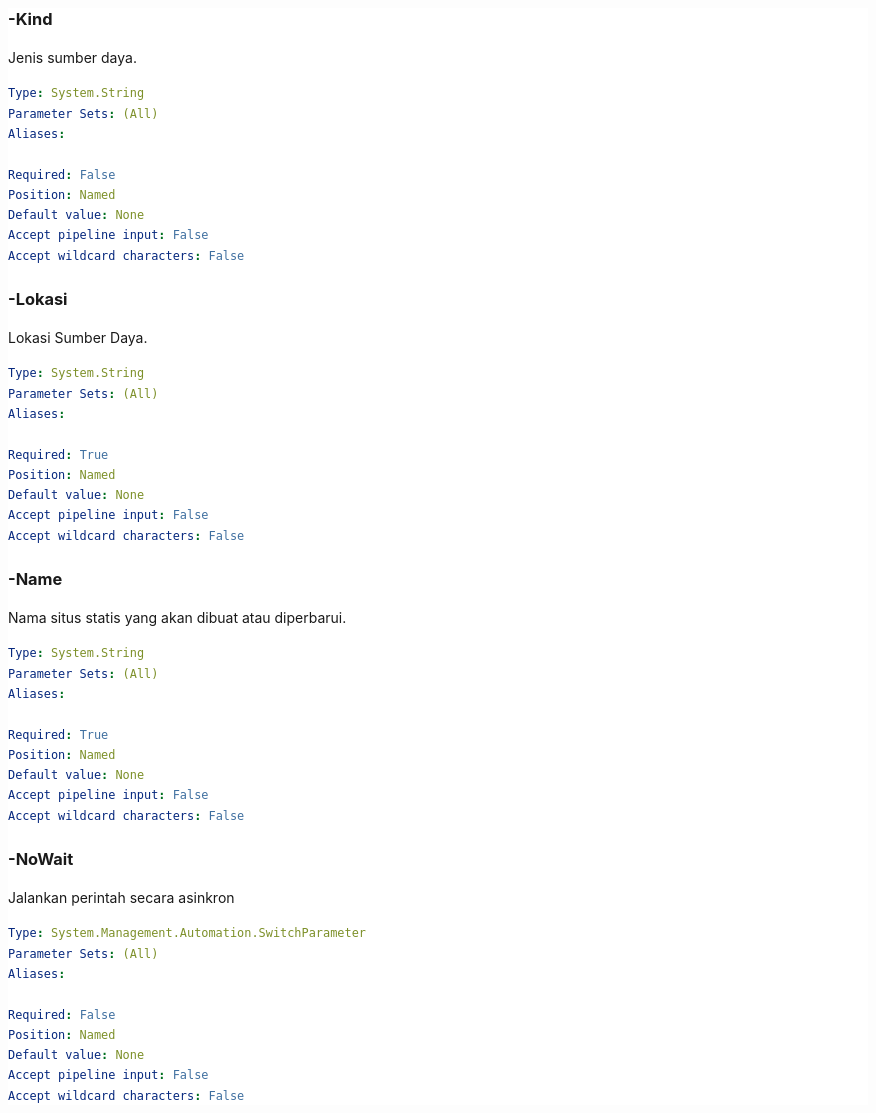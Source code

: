 ### -Kind
Jenis sumber daya.

```yaml
Type: System.String
Parameter Sets: (All)
Aliases:

Required: False
Position: Named
Default value: None
Accept pipeline input: False
Accept wildcard characters: False
```

### -Lokasi
Lokasi Sumber Daya.

```yaml
Type: System.String
Parameter Sets: (All)
Aliases:

Required: True
Position: Named
Default value: None
Accept pipeline input: False
Accept wildcard characters: False
```

### -Name
Nama situs statis yang akan dibuat atau diperbarui.

```yaml
Type: System.String
Parameter Sets: (All)
Aliases:

Required: True
Position: Named
Default value: None
Accept pipeline input: False
Accept wildcard characters: False
```

### -NoWait
Jalankan perintah secara asinkron

```yaml
Type: System.Management.Automation.SwitchParameter
Parameter Sets: (All)
Aliases:

Required: False
Position: Named
Default value: None
Accept pipeline input: False
Accept wildcard characters: False
```
